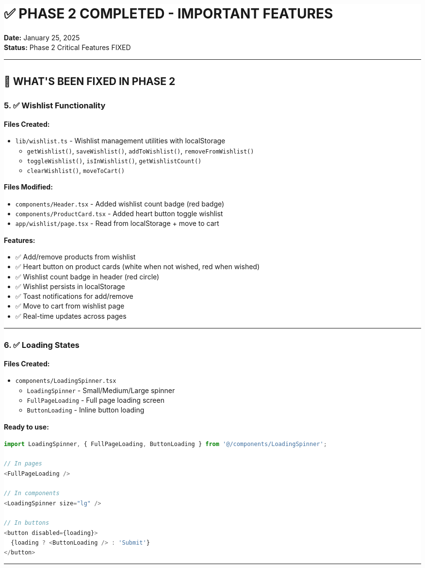 # ✅ PHASE 2 COMPLETED - IMPORTANT FEATURES

**Date:** January 25, 2025  
**Status:** Phase 2 Critical Features FIXED

---

## 🎉 WHAT'S BEEN FIXED IN PHASE 2

### **5. ✅ Wishlist Functionality** 
**Files Created:**
- `lib/wishlist.ts` - Wishlist management utilities with localStorage
  - `getWishlist()`, `saveWishlist()`, `addToWishlist()`, `removeFromWishlist()`
  - `toggleWishlist()`, `isInWishlist()`, `getWishlistCount()`
  - `clearWishlist()`, `moveToCart()`

**Files Modified:**
- `components/Header.tsx` - Added wishlist count badge (red badge)
- `components/ProductCard.tsx` - Added heart button toggle wishlist
- `app/wishlist/page.tsx` - Read from localStorage + move to cart

**Features:**
- ✅ Add/remove products from wishlist
- ✅ Heart button on product cards (white when not wished, red when wished)
- ✅ Wishlist count badge in header (red circle)
- ✅ Wishlist persists in localStorage
- ✅ Toast notifications for add/remove
- ✅ Move to cart from wishlist page
- ✅ Real-time updates across pages

---

### **6. ✅ Loading States**
**Files Created:**
- `components/LoadingSpinner.tsx`
  - `LoadingSpinner` - Small/Medium/Large spinner
  - `FullPageLoading` - Full page loading screen
  - `ButtonLoading` - Inline button loading

**Ready to use:**
```typescript
import LoadingSpinner, { FullPageLoading, ButtonLoading } from '@/components/LoadingSpinner';

// In pages
<FullPageLoading />

// In components
<LoadingSpinner size="lg" />

// In buttons
<button disabled={loading}>
  {loading ? <ButtonLoading /> : 'Submit'}
</button>
```

---